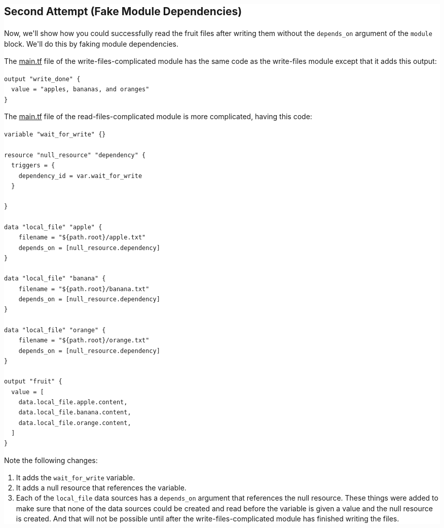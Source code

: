 ## Second Attempt (Fake Module Dependencies)
Now, we'll show how you could successfully read the fruit files after writing them without the `depends_on` argument of the `module` block. We'll do this by faking module dependencies.

The [main.tf](./modules/write-files-complicated/main.tf) file of the write-files-complicated module has the same code as the write-files module except that it adds this output:
```
output "write_done" {
  value = "apples, bananas, and oranges"
}
```

The [main.tf](./modules/read-files-complicated/main.tf) file of the read-files-complicated module is more complicated, having this code:
```
variable "wait_for_write" {}

resource "null_resource" "dependency" {
  triggers = {
    dependency_id = var.wait_for_write
  }

}

data "local_file" "apple" {
    filename = "${path.root}/apple.txt"
    depends_on = [null_resource.dependency]
}

data "local_file" "banana" {
    filename = "${path.root}/banana.txt"
    depends_on = [null_resource.dependency]
}

data "local_file" "orange" {
    filename = "${path.root}/orange.txt"
    depends_on = [null_resource.dependency]
}

output "fruit" {
  value = [
    data.local_file.apple.content,
    data.local_file.banana.content,
    data.local_file.orange.content,
  ]
}
```
Note the following changes:
1. It adds the `wait_for_write` variable.
1. It adds a null resource that references the variable.
1. Each of the `local_file` data sources has a `depends_on` argument that references the null resource.
These things were added to make sure that none of the data sources could be created and read before the variable is given a value and the null resource is created.  And that will not be possible until after the write-files-complicated module has finished writing the files.
